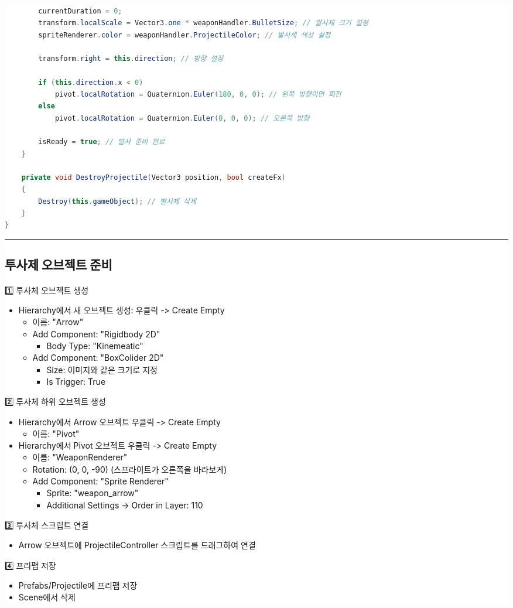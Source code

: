 ```csharp
        currentDuration = 0;
        transform.localScale = Vector3.one * weaponHandler.BulletSize; // 발사체 크기 설정
        spriteRenderer.color = weaponHandler.ProjectileColor; // 발사체 색상 설정

        transform.right = this.direction; // 방향 설정
        
        if (this.direction.x < 0)
            pivot.localRotation = Quaternion.Euler(180, 0, 0); // 왼쪽 방향이면 회전
        else
            pivot.localRotation = Quaternion.Euler(0, 0, 0); // 오른쪽 방향

        isReady = true; // 발사 준비 완료
    }
    
    private void DestroyProjectile(Vector3 position, bool createFx)
    {
        Destroy(this.gameObject); // 발사체 삭제
    }
}

```

---

## 투사제 오브젝트 준비

:one: 투사체 오브젝트 생성

- Hierarchy에서 새 오브젝트 생성: 우클릭 -> Create Empty
  - 이름: "Arrow"
  - Add Component: "Rigidbody 2D"
    - Body Type: "Kinemeatic"
  - Add Component: "BoxColider 2D"
    - Size: 이미지와 같은 크기로 지정
    - Is Trigger: True

:two: 투사체 하위 오브젝트 생성

- Hierarchy에서 Arrow 오브젝트 우클릭 -> Create Empty
  - 이름: "Pivot"
- Hierarchy에서 Pivot 오브젝트 우클릭 -> Create Empty
  - 이름: "WeaponRenderer"
  - Rotation: (0, 0, -90) (스프라이트가 오른쪽을 바라보게)
  - Add Component: "Sprite Renderer"
    - Sprite: "weapon_arrow"
    - Additional Settings -> Order in Layer: 110

:three: 투사체 스크립트 연결

- Arrow 오브젝트에 ProjectileController 스크립트를 드래그하여 연결

:four: 프리팹 저장

- Prefabs/Projectile에 프리팹 저장
- Scene에서 삭제
